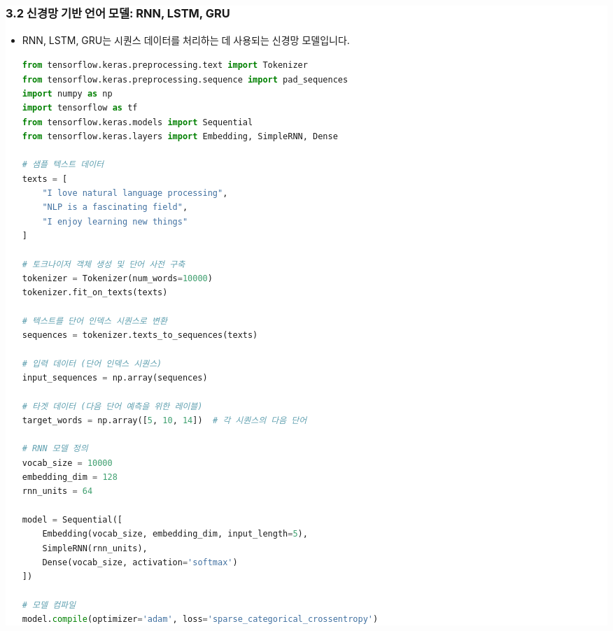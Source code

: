 ### 3.2 **신경망 기반 언어 모델**: RNN, LSTM, GRU
- RNN, LSTM, GRU는 시퀀스 데이터를 처리하는 데 사용되는 신경망 모델입니다.

    ```python
    from tensorflow.keras.preprocessing.text import Tokenizer
    from tensorflow.keras.preprocessing.sequence import pad_sequences
    import numpy as np
    import tensorflow as tf
    from tensorflow.keras.models import Sequential
    from tensorflow.keras.layers import Embedding, SimpleRNN, Dense

    # 샘플 텍스트 데이터
    texts = [
        "I love natural language processing",
        "NLP is a fascinating field",
        "I enjoy learning new things"
    ]

    # 토크나이저 객체 생성 및 단어 사전 구축
    tokenizer = Tokenizer(num_words=10000)
    tokenizer.fit_on_texts(texts)

    # 텍스트를 단어 인덱스 시퀀스로 변환
    sequences = tokenizer.texts_to_sequences(texts)

    # 입력 데이터 (단어 인덱스 시퀀스)
    input_sequences = np.array(sequences)

    # 타겟 데이터 (다음 단어 예측을 위한 레이블)
    target_words = np.array([5, 10, 14])  # 각 시퀀스의 다음 단어

    # RNN 모델 정의
    vocab_size = 10000
    embedding_dim = 128
    rnn_units = 64

    model = Sequential([
        Embedding(vocab_size, embedding_dim, input_length=5),
        SimpleRNN(rnn_units),
        Dense(vocab_size, activation='softmax')
    ])

    # 모델 컴파일
    model.compile(optimizer='adam', loss='sparse_categorical_crossentropy')
